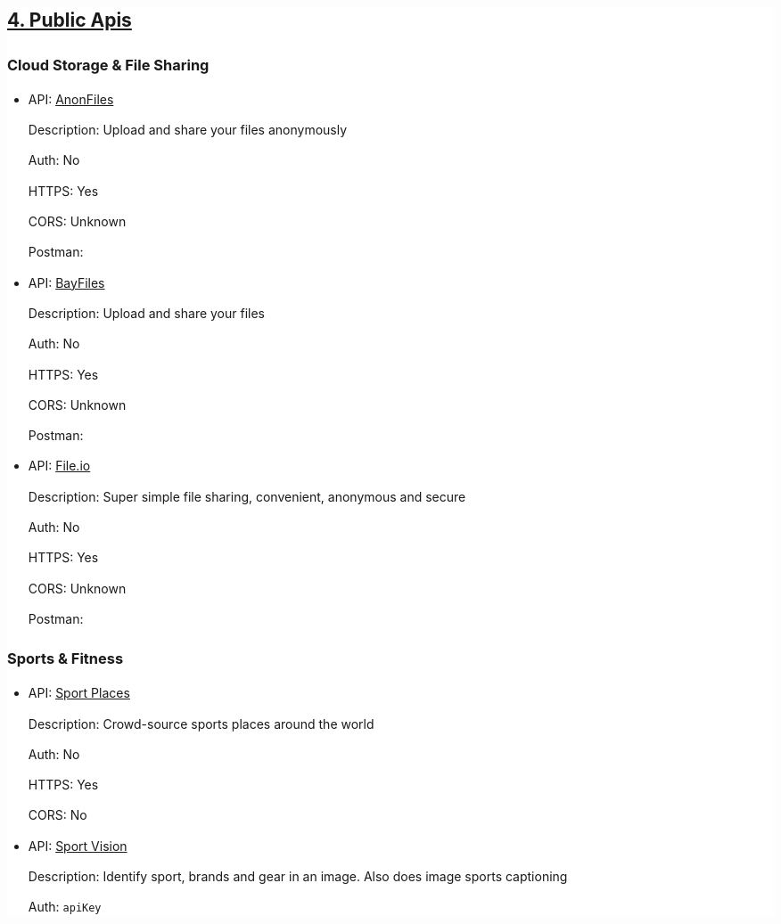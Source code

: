 ## [4. Public Apis](/content/public-apis/public-apis/README.md)

### Cloud Storage & File Sharing

- API: [AnonFiles](https://anonfiles.com/docs/api)

  Description: Upload and share your files anonymously

  Auth: No

  HTTPS: Yes

  CORS: Unknown

  Postman: 


- API: [BayFiles](https://bayfiles.com/docs/api)

  Description: Upload and share your files

  Auth: No

  HTTPS: Yes

  CORS: Unknown

  Postman: 


- API: [File.io](https://www.file.io)

  Description: Super simple file sharing, convenient, anonymous and secure

  Auth: No

  HTTPS: Yes

  CORS: Unknown

  Postman: 



### Sports & Fitness

- API: [Sport Places](https://developers.decathlon.com/products/sport-places)

  Description: Crowd-source sports places around the world

  Auth: No

  HTTPS: Yes

  CORS: No


- API: [Sport Vision](https://developers.decathlon.com/products/sport-vision)

  Description: Identify sport, brands and gear in an image. Also does image sports captioning

  Auth: `apiKey`

